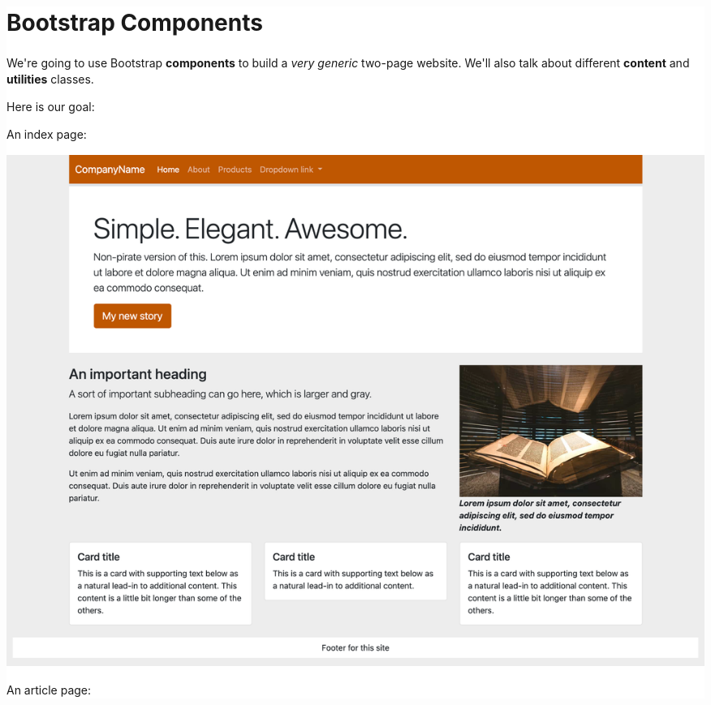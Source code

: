 # Bootstrap Components

We're going to use Bootstrap **components** to build a _very generic_ two-page website. We'll also talk about different **content** and **utilities** classes.

Here is our goal:

An index page:

![bs-class-index](../images/bs-class-index.png)

An article page:
